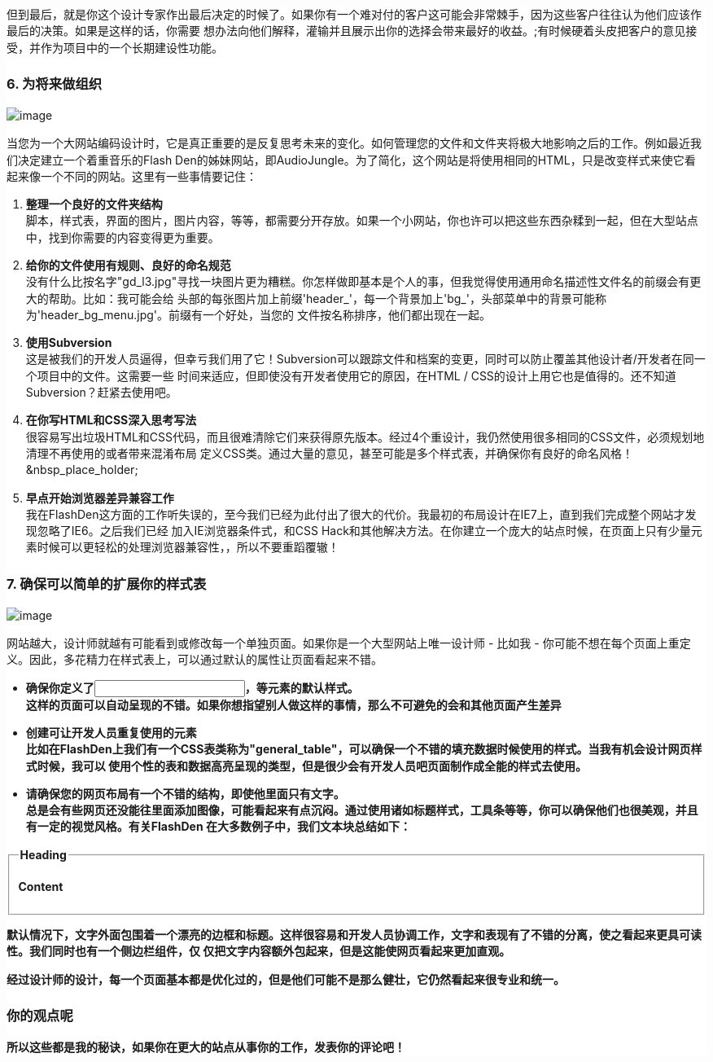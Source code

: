 但到最后，就是你这个设计专家作出最后决定的时候了。如果你有一个难对付的客户这可能会非常棘手，因为这些客户往往认为他们应该作最后的决策。如果是这样的话，你需要
想办法向他们解释，灌输并且展示出你的选择会带来最好的收益。;有时候硬着头皮把客户的意见接受，并作为项目中的一个长期建设性功能。

### 6. 为将来做组织

![image](http://upload-log4d.qiniudn.com/2010/07/subversion.jpg)

当您为一个大网站编码设计时，它是真正重要的是反复思考未来的变化。如何管理您的文件和文件夹将极大地影响之后的工作。例如最近我们决定建立一个着重音乐的Flash
Den的姊妹网站，即AudioJungle。为了简化，这个网站是将使用相同的HTML，只是改变样式来使它看起来像一个不同的网站。这里有一些事情要记住：

  1. **整理一个良好的文件夹结构**  
脚本，样式表，界面的图片，图片内容，等等，都需要分开存放。如果一个小网站，你也许可以把这些东西杂糅到一起，但在大型站点中，找到你需要的内容变得更为重要。

  2. **给你的文件使用有规则、良好的命名规范**  
没有什么比按名字"gd_l3.jpg"寻找一块图片更为糟糕。你怎样做即基本是个人的事，但我觉得使用通用命名描述性文件名的前缀会有更大的帮助。比如：我可能会给
头部的每张图片加上前缀'header_'，每一个背景加上'bg_'，头部菜单中的背景可能称为'header_bg_menu.jpg'。前缀有一个好处，当您的
文件按名称排序，他们都出现在一起。

  3. **使用Subversion**  
这是被我们的开发人员逼得，但幸亏我们用了它！Subversion可以跟踪文件和档案的变更，同时可以防止覆盖其他设计者/开发者在同一个项目中的文件。这需要一些
时间来适应，但即使没有开发者使用它的原因，在HTML / CSS的设计上用它也是值得的。还不知道Subversion？赶紧去使用吧。

  4. **在你写HTML和CSS深入思考写法**  
很容易写出垃圾HTML和CSS代码，而且很难清除它们来获得原先版本。经过4个重设计，我仍然使用很多相同的CSS文件，必须规划地清理不再使用的或者带来混淆布局
定义CSS类。通过大量的意见，甚至可能是多个样式表，并确保你有良好的命名风格！&nbsp_place_holder;

  5. **早点开始浏览器差异兼容工作**  
我在FlashDen这方面的工作听失误的，至今我们已经为此付出了很大的代价。我最初的布局设计在IE7上，直到我们完成整个网站才发现忽略了IE6。之后我们已经
加入IE浏览器条件式，和CSS
Hack和其他解决方法。在你建立一个庞大的站点时候，在页面上只有少量元素时候可以更轻松的处理浏览器兼容性，，所以不要重蹈覆辙！

### 7. 确保可以简单的扩展你的样式表

![image](http://upload-log4d.qiniudn.com/2010/07/future.jpg)

网站越大，设计师就越有可能看到或修改每一个单独页面。如果你是一个大型网站上唯一设计师 - 比如我 -
你可能不想在每个页面上重定义。因此，多花精力在样式表上，可以通过默认的属性让页面看起来不错。

  * **确保你定义了<input>，<strong>等元素的默认样式。**  
这样的页面可以自动呈现的不错。如果你想指望别人做<strong class="my_bold">这样的事情，那么不可避免的会和其他页面产生差异

  * **创建可让开发人员重复使用的元素**  
比如在FlashDen上我们有一个CSS表类称为"general_table"，可以确保一个不错的填充数据时候使用的样式。当我有机会设计网页样式时候，我可以
使用个性的表和数据高亮呈现的类型，但是很少会有开发人员吧页面制作成全能的样式去使用。

  * **请确保您的网页布局有一个不错的结构，即使他里面只有文字。**  
总是会有些网页还没能往里面添加图像，可能看起来有点沉闷。通过使用诸如标题样式，工具条等等，你可以确保他们也很美观，并且有一定的视觉风格。有关FlashDen
在大多数例子中，我们文本块总结如下：

<fieldset>

<legend>Heading</legend>

Content

</fieldset>

默认情况下，文字外面包围着一个漂亮的边框和标题。这样很容易和开发人员协调工作，文字和表现有了不错的分离，使之看起来更具可读性。我们同时也有一个侧边栏组件，仅
仅把文字内容额外包起来，但是这能使网页看起来更加直观。

经过设计师的设计，每一个页面基本都是优化过的，但是他们可能不是那么健壮，它仍然看起来很专业和统一。

### 你的观点呢

所以这些都是我的秘诀，如果你在更大的站点从事你的工作，发表你的评论吧！

